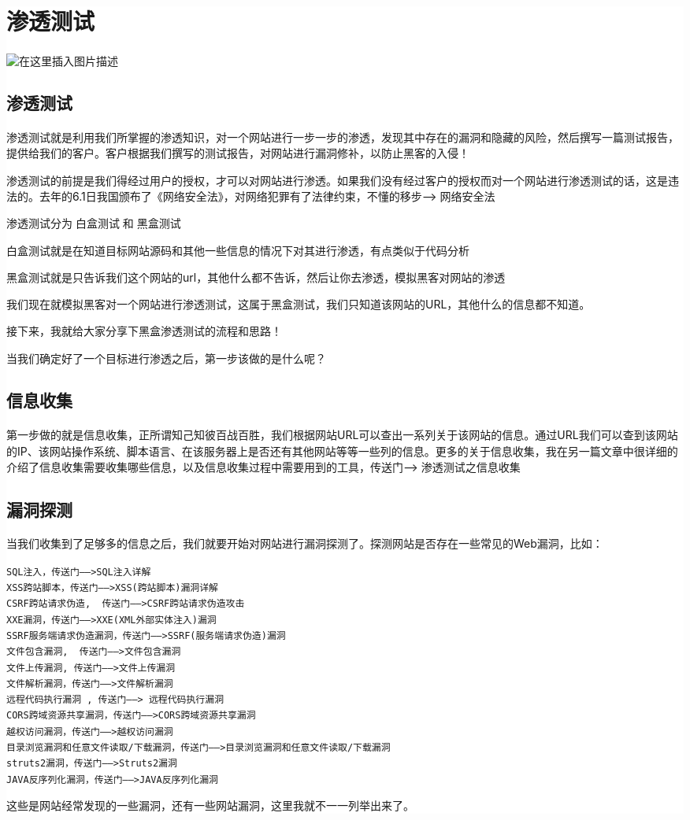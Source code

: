  

# 渗透测试

![在这里插入图片描述](https://img-blog.csdnimg.cn/20190311222441695.png?x-oss-process=image/watermark,type_ZmFuZ3poZW5naGVpdGk,shadow_10,text_aHR0cHM6Ly9ibG9nLmNzZG4ubmV0L3FxXzM1MDk3OTQz,size_16,color_FFFFFF,t_70)

## 渗透测试

渗透测试就是利用我们所掌握的渗透知识，对一个网站进行一步一步的渗透，发现其中存在的漏洞和隐藏的风险，然后撰写一篇测试报告，提供给我们的客户。客户根据我们撰写的测试报告，对网站进行漏洞修补，以防止黑客的入侵！

渗透测试的前提是我们得经过用户的授权，才可以对网站进行渗透。如果我们没有经过客户的授权而对一个网站进行渗透测试的话，这是违法的。去年的6.1日我国颁布了《网络安全法》，对网络犯罪有了法律约束，不懂的移步——> 网络安全法

渗透测试分为 白盒测试 和 黑盒测试

白盒测试就是在知道目标网站源码和其他一些信息的情况下对其进行渗透，有点类似于代码分析

黑盒测试就是只告诉我们这个网站的url，其他什么都不告诉，然后让你去渗透，模拟黑客对网站的渗透

我们现在就模拟黑客对一个网站进行渗透测试，这属于黑盒测试，我们只知道该网站的URL，其他什么的信息都不知道。

接下来，我就给大家分享下黑盒渗透测试的流程和思路！

当我们确定好了一个目标进行渗透之后，第一步该做的是什么呢？

## 信息收集

第一步做的就是信息收集，正所谓知己知彼百战百胜，我们根据网站URL可以查出一系列关于该网站的信息。通过URL我们可以查到该网站的IP、该网站操作系统、脚本语言、在该服务器上是否还有其他网站等等一些列的信息。更多的关于信息收集，我在另一篇文章中很详细的介绍了信息收集需要收集哪些信息，以及信息收集过程中需要用到的工具，传送门——> 渗透测试之信息收集

## 漏洞探测

当我们收集到了足够多的信息之后，我们就要开始对网站进行漏洞探测了。探测网站是否存在一些常见的Web漏洞，比如：

```
SQL注入，传送门——>SQL注入详解
XSS跨站脚本，传送门——>XSS(跨站脚本)漏洞详解
CSRF跨站请求伪造,  传送门——>CSRF跨站请求伪造攻击
XXE漏洞，传送门——>XXE(XML外部实体注入)漏洞
SSRF服务端请求伪造漏洞，传送门——>SSRF(服务端请求伪造)漏洞
文件包含漏洞,  传送门——>文件包含漏洞
文件上传漏洞, 传送门——>文件上传漏洞
文件解析漏洞，传送门——>文件解析漏洞
远程代码执行漏洞 , 传送门——> 远程代码执行漏洞
CORS跨域资源共享漏洞，传送门——>CORS跨域资源共享漏洞
越权访问漏洞，传送门——>越权访问漏洞
目录浏览漏洞和任意文件读取/下载漏洞，传送门——>目录浏览漏洞和任意文件读取/下载漏洞
struts2漏洞，传送门——>Struts2漏洞
JAVA反序列化漏洞，传送门——>JAVA反序列化漏洞
```

这些是网站经常发现的一些漏洞，还有一些网站漏洞，这里我就不一一列举出来了。
